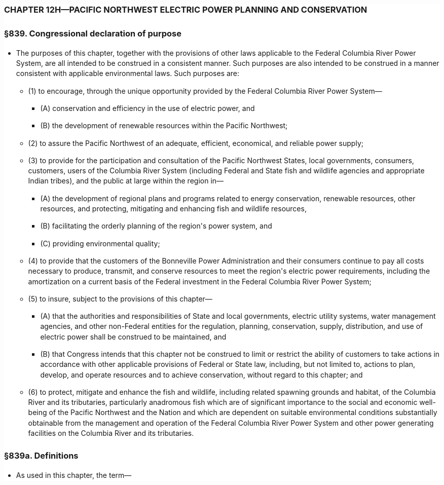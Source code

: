 ### **CHAPTER 12H—PACIFIC NORTHWEST ELECTRIC POWER PLANNING AND CONSERVATION**

### §839. Congressional declaration of purpose
* The purposes of this chapter, together with the provisions of other laws applicable to the Federal Columbia River Power System, are all intended to be construed in a consistent manner. Such purposes are also intended to be construed in a manner consistent with applicable environmental laws. Such purposes are:

  * (1) to encourage, through the unique opportunity provided by the Federal Columbia River Power System—

    * (A) conservation and efficiency in the use of electric power, and

    * (B) the development of renewable resources within the Pacific Northwest;


  * (2) to assure the Pacific Northwest of an adequate, efficient, economical, and reliable power supply;

  * (3) to provide for the participation and consultation of the Pacific Northwest States, local governments, consumers, customers, users of the Columbia River System (including Federal and State fish and wildlife agencies and appropriate Indian tribes), and the public at large within the region in—

    * (A) the development of regional plans and programs related to energy conservation, renewable resources, other resources, and protecting, mitigating and enhancing fish and wildlife resources,

    * (B) facilitating the orderly planning of the region's power system, and

    * (C) providing environmental quality;


  * (4) to provide that the customers of the Bonneville Power Administration and their consumers continue to pay all costs necessary to produce, transmit, and conserve resources to meet the region's electric power requirements, including the amortization on a current basis of the Federal investment in the Federal Columbia River Power System;

  * (5) to insure, subject to the provisions of this chapter—

    * (A) that the authorities and responsibilities of State and local governments, electric utility systems, water management agencies, and other non-Federal entities for the regulation, planning, conservation, supply, distribution, and use of electric power shall be construed to be maintained, and

    * (B) that Congress intends that this chapter not be construed to limit or restrict the ability of customers to take actions in accordance with other applicable provisions of Federal or State law, including, but not limited to, actions to plan, develop, and operate resources and to achieve conservation, without regard to this chapter; and


  * (6) to protect, mitigate and enhance the fish and wildlife, including related spawning grounds and habitat, of the Columbia River and its tributaries, particularly anadromous fish which are of significant importance to the social and economic well-being of the Pacific Northwest and the Nation and which are dependent on suitable environmental conditions substantially obtainable from the management and operation of the Federal Columbia River Power System and other power generating facilities on the Columbia River and its tributaries.

### §839a. Definitions
* As used in this chapter, the term—
